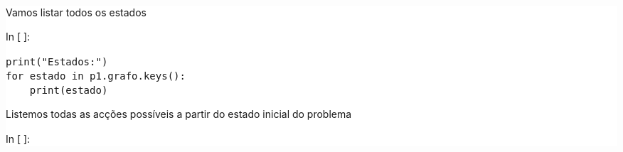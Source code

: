 <div class="inner_cell">

<div class="text_cell_render border-box-sizing rendered_html">

Vamos listar todos os estados

</div>

</div>

</div>

<div class="cell border-box-sizing code_cell rendered">

<div class="input">

<div class="prompt input_prompt">In [ ]:</div>

<div class="inner_cell">

<div class="input_area">

<div class=" highlight hl-ipython3">

<pre><span></span><span class="nb">print</span><span class="p">(</span><span class="s2">"Estados:"</span><span class="p">)</span>
<span class="k">for</span> <span class="n">estado</span> <span class="ow">in</span> <span class="n">p1</span><span class="o">.</span><span class="n">grafo</span><span class="o">.</span><span class="n">keys</span><span class="p">():</span>
    <span class="nb">print</span><span class="p">(</span><span class="n">estado</span><span class="p">)</span>
</pre>

</div>

</div>

</div>

</div>

</div>

<div class="cell border-box-sizing text_cell rendered">

<div class="inner_cell">

<div class="text_cell_render border-box-sizing rendered_html">

Listemos todas as acções possíveis a partir do estado inicial do problema

</div>

</div>

</div>

<div class="cell border-box-sizing code_cell rendered">

<div class="input">

<div class="prompt input_prompt">In [ ]:</div>

<div class="inner_cell">
